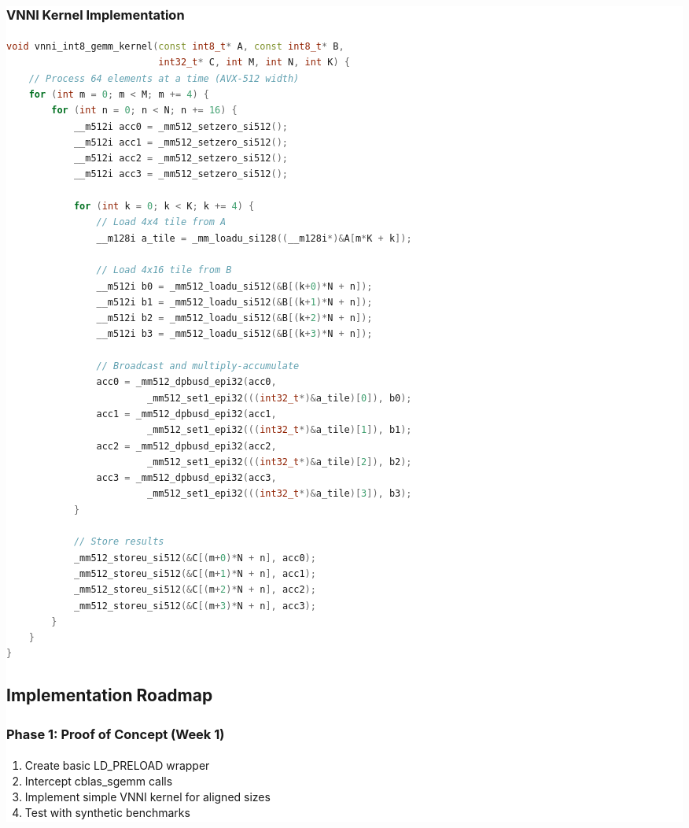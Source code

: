 ### VNNI Kernel Implementation

```cpp
void vnni_int8_gemm_kernel(const int8_t* A, const int8_t* B, 
                           int32_t* C, int M, int N, int K) {
    // Process 64 elements at a time (AVX-512 width)
    for (int m = 0; m < M; m += 4) {
        for (int n = 0; n < N; n += 16) {
            __m512i acc0 = _mm512_setzero_si512();
            __m512i acc1 = _mm512_setzero_si512();
            __m512i acc2 = _mm512_setzero_si512();
            __m512i acc3 = _mm512_setzero_si512();
            
            for (int k = 0; k < K; k += 4) {
                // Load 4x4 tile from A
                __m128i a_tile = _mm_loadu_si128((__m128i*)&A[m*K + k]);
                
                // Load 4x16 tile from B  
                __m512i b0 = _mm512_loadu_si512(&B[(k+0)*N + n]);
                __m512i b1 = _mm512_loadu_si512(&B[(k+1)*N + n]);
                __m512i b2 = _mm512_loadu_si512(&B[(k+2)*N + n]);
                __m512i b3 = _mm512_loadu_si512(&B[(k+3)*N + n]);
                
                // Broadcast and multiply-accumulate
                acc0 = _mm512_dpbusd_epi32(acc0, 
                         _mm512_set1_epi32(((int32_t*)&a_tile)[0]), b0);
                acc1 = _mm512_dpbusd_epi32(acc1,
                         _mm512_set1_epi32(((int32_t*)&a_tile)[1]), b1);
                acc2 = _mm512_dpbusd_epi32(acc2,
                         _mm512_set1_epi32(((int32_t*)&a_tile)[2]), b2);
                acc3 = _mm512_dpbusd_epi32(acc3,
                         _mm512_set1_epi32(((int32_t*)&a_tile)[3]), b3);
            }
            
            // Store results
            _mm512_storeu_si512(&C[(m+0)*N + n], acc0);
            _mm512_storeu_si512(&C[(m+1)*N + n], acc1);
            _mm512_storeu_si512(&C[(m+2)*N + n], acc2);
            _mm512_storeu_si512(&C[(m+3)*N + n], acc3);
        }
    }
}
```

## Implementation Roadmap

### Phase 1: Proof of Concept (Week 1)
1. Create basic LD_PRELOAD wrapper
2. Intercept cblas_sgemm calls
3. Implement simple VNNI kernel for aligned sizes
4. Test with synthetic benchmarks
